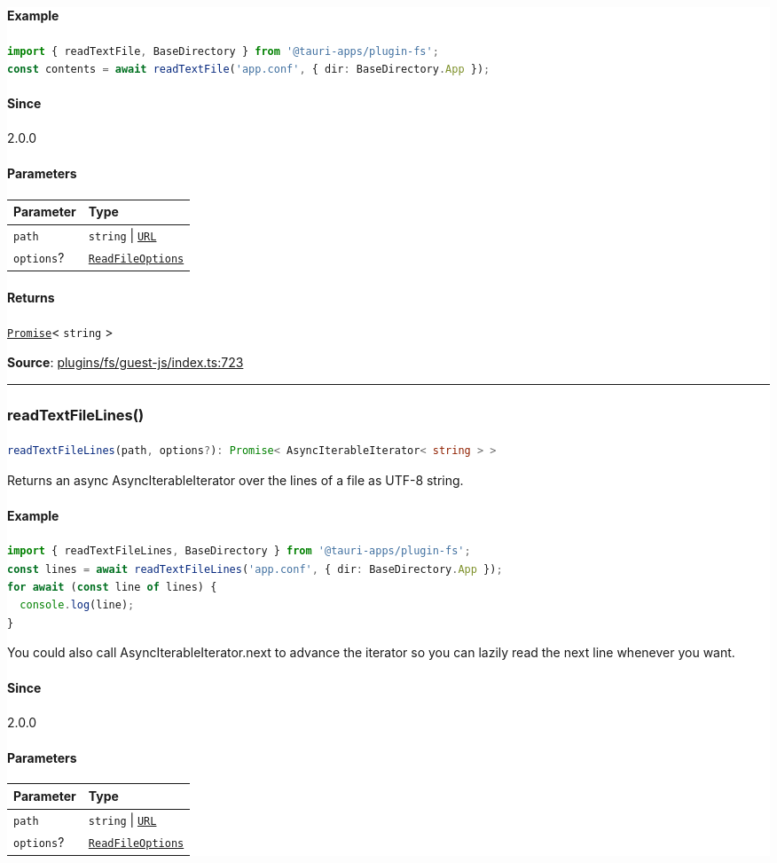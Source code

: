 #### Example

```typescript
import { readTextFile, BaseDirectory } from '@tauri-apps/plugin-fs';
const contents = await readTextFile('app.conf', { dir: BaseDirectory.App });
```

#### Since

2.0.0

#### Parameters

| Parameter  | Type                                                                |
| :--------- | :------------------------------------------------------------------ |
| `path`     | `string` \| [`URL`](https://developer.mozilla.org/docs/Web/API/URL) |
| `options`? | [`ReadFileOptions`](/references/javascript/fs/#readfileoptions)     |

#### Returns

[`Promise`](https://developer.mozilla.org/docs/Web/JavaScript/Reference/Global_Objects/Promise)\< `string` \>

**Source**: [plugins/fs/guest-js/index.ts:723](https://github.com/tauri-apps/plugins-workspace/blob/v2/plugins/fs/guest-js/index.ts#L723)

---

### readTextFileLines()

```ts
readTextFileLines(path, options?): Promise< AsyncIterableIterator< string > >
```

Returns an async AsyncIterableIterator over the lines of a file as UTF-8 string.

#### Example

```typescript
import { readTextFileLines, BaseDirectory } from '@tauri-apps/plugin-fs';
const lines = await readTextFileLines('app.conf', { dir: BaseDirectory.App });
for await (const line of lines) {
  console.log(line);
}
```

You could also call AsyncIterableIterator.next to advance the
iterator so you can lazily read the next line whenever you want.

#### Since

2.0.0

#### Parameters

| Parameter  | Type                                                                |
| :--------- | :------------------------------------------------------------------ |
| `path`     | `string` \| [`URL`](https://developer.mozilla.org/docs/Web/API/URL) |
| `options`? | [`ReadFileOptions`](/references/javascript/fs/#readfileoptions)     |
